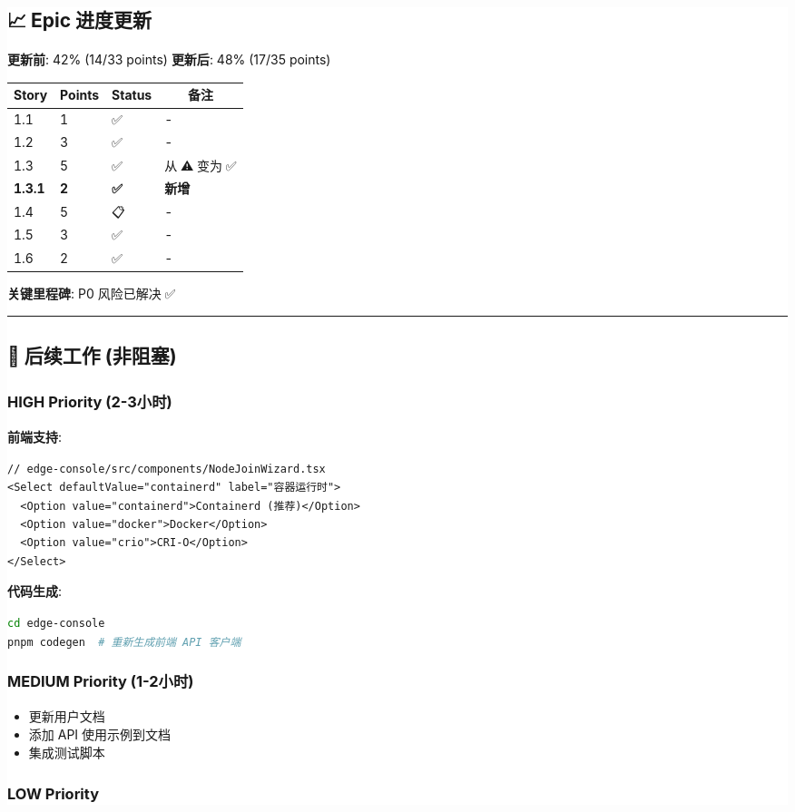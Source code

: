 
## 📈 Epic 进度更新

**更新前**: 42% (14/33 points)
**更新后**: 48% (17/35 points)

| Story | Points | Status | 备注 |
|-------|--------|--------|------|
| 1.1 | 1 | ✅ | - |
| 1.2 | 3 | ✅ | - |
| 1.3 | 5 | ✅ | 从 ⚠️ 变为 ✅ |
| **1.3.1** | **2** | **✅** | **新增** |
| 1.4 | 5 | 📋 | - |
| 1.5 | 3 | ✅ | - |
| 1.6 | 2 | ✅ | - |

**关键里程碑**: P0 风险已解决 ✅

---

## 🚀 后续工作 (非阻塞)

### HIGH Priority (2-3小时)

**前端支持**:
```tsx
// edge-console/src/components/NodeJoinWizard.tsx
<Select defaultValue="containerd" label="容器运行时">
  <Option value="containerd">Containerd (推荐)</Option>
  <Option value="docker">Docker</Option>
  <Option value="crio">CRI-O</Option>
</Select>
```

**代码生成**:
```bash
cd edge-console
pnpm codegen  # 重新生成前端 API 客户端
```

### MEDIUM Priority (1-2小时)

- 更新用户文档
- 添加 API 使用示例到文档
- 集成测试脚本

### LOW Priority
